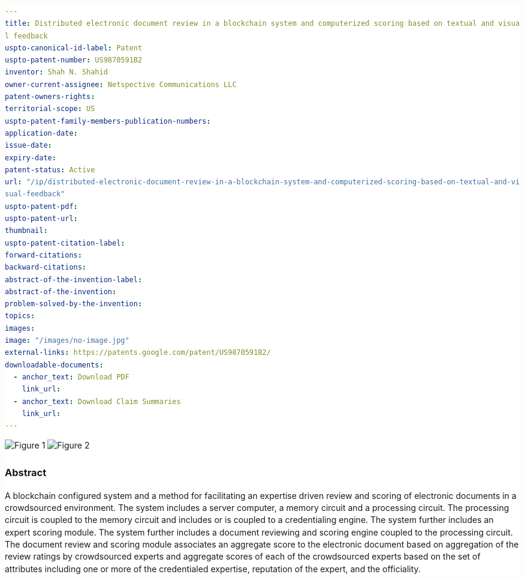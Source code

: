 ```yaml
---
title: Distributed electronic document review in a blockchain system and computerized scoring based on textual and visual feedback
uspto-canonical-id-label: Patent
uspto-patent-number: US9870591B2
inventor: Shah N. Shahid
owner-current-assignee: Netspective Communications LLC
patent-owners-rights: 
territorial-scope: US
uspto-patent-family-members-publication-numbers:
application-date: 
issue-date: 
expiry-date: 
patent-status: Active
url: "/ip/distributed-electronic-document-review-in-a-blockchain-system-and-computerized-scoring-based-on-textual-and-visual-feedback"
uspto-patent-pdf:
uspto-patent-url:
thumbnail: 
uspto-patent-citation-label: 
forward-citations: 
backward-citations:
abstract-of-the-invention-label: 
abstract-of-the-invention: 
problem-solved-by-the-invention:
topics: 
images: 
image: "/images/no-image.jpg"
external-links: https://patents.google.com/patent/US9870591B2/
downloadable-documents: 
  - anchor_text: Download PDF
    link_url: 
  - anchor_text: Download Claim Summaries
    link_url: 
---
```



<div class="center-elements"> 

![Figure 1](/images/patents/us9870591b2-image-1.png)
![Figure 2](/images/patents/us9870591b2-image-2.png)

</div>

### Abstract

A blockchain configured system and a method for facilitating an expertise driven review and scoring of electronic documents in a crowdsourced environment. The system includes a server computer, a memory circuit and a processing circuit. The processing circuit is coupled to the memory circuit and includes or is coupled to a credentialing engine. The system further includes an expert scoring module. The system further includes a document reviewing and scoring engine coupled to the processing circuit. The document review and scoring module associates an aggregate score to the electronic document based on aggregation of the review ratings by crowdsourced experts and aggregate scores of each of the crowdsourced experts based on the set of attributes including one or more of the credentialed expertise, reputation of the expert, and the officiality.
